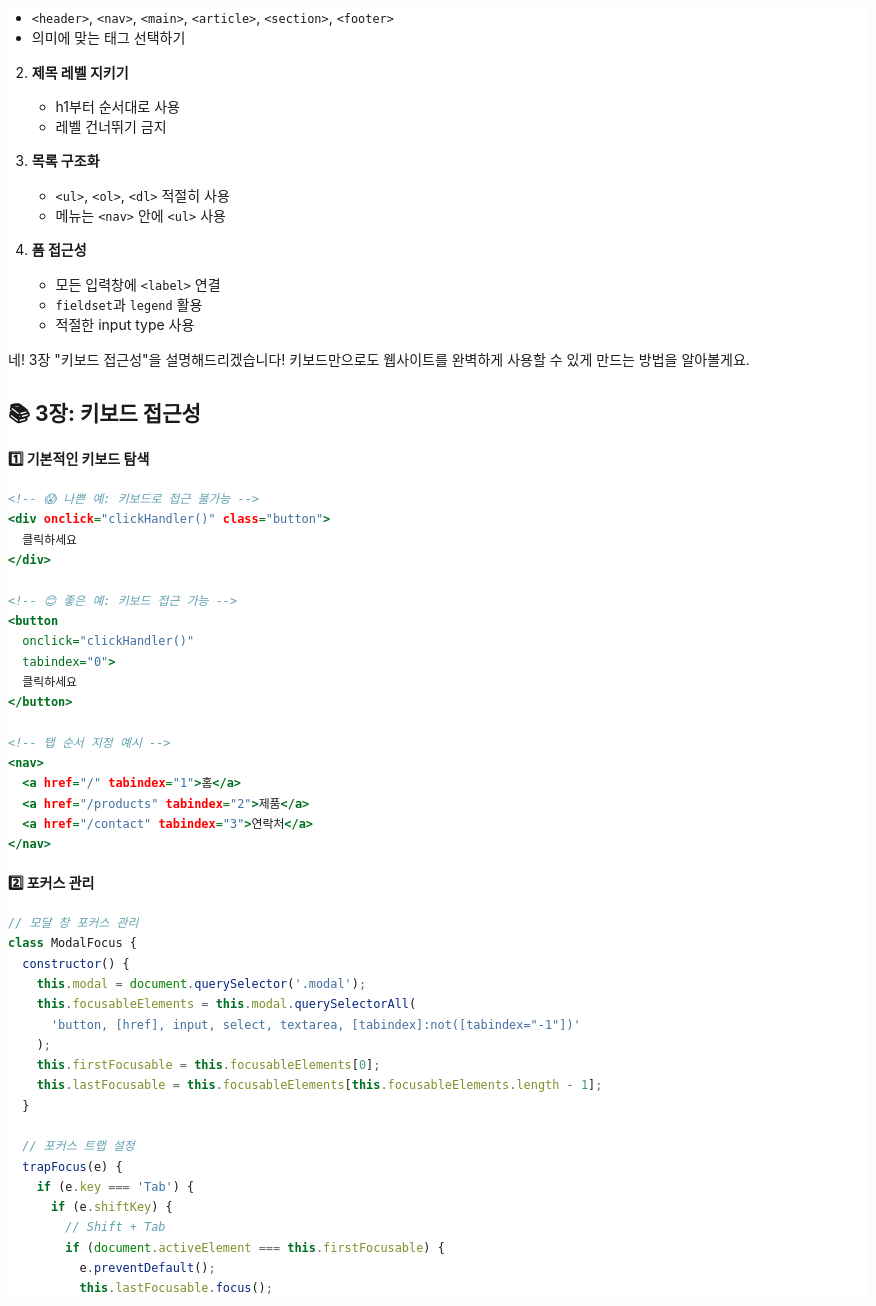    - `<header>`, `<nav>`, `<main>`, `<article>`, `<section>`, `<footer>`
   - 의미에 맞는 태그 선택하기

2. **제목 레벨 지키기**

   - h1부터 순서대로 사용
   - 레벨 건너뛰기 금지

3. **목록 구조화**

   - `<ul>`, `<ol>`, `<dl>` 적절히 사용
   - 메뉴는 `<nav>` 안에 `<ul>` 사용

4. **폼 접근성**
   - 모든 입력창에 `<label>` 연결
   - `fieldset`과 `legend` 활용
   - 적절한 input type 사용

네! 3장 "키보드 접근성"을 설명해드리겠습니다! 키보드만으로도 웹사이트를 완벽하게 사용할 수 있게 만드는 방법을 알아볼게요.

## 📚 3장: 키보드 접근성

#### 1️⃣ 기본적인 키보드 탐색

```html:example/keyboard-navigation.html
<!-- 😱 나쁜 예: 키보드로 접근 불가능 -->
<div onclick="clickHandler()" class="button">
  클릭하세요
</div>

<!-- 😊 좋은 예: 키보드 접근 가능 -->
<button
  onclick="clickHandler()"
  tabindex="0">
  클릭하세요
</button>

<!-- 탭 순서 지정 예시 -->
<nav>
  <a href="/" tabindex="1">홈</a>
  <a href="/products" tabindex="2">제품</a>
  <a href="/contact" tabindex="3">연락처</a>
</nav>
```

#### 2️⃣ 포커스 관리

```javascript:example/focus-management.js
// 모달 창 포커스 관리
class ModalFocus {
  constructor() {
    this.modal = document.querySelector('.modal');
    this.focusableElements = this.modal.querySelectorAll(
      'button, [href], input, select, textarea, [tabindex]:not([tabindex="-1"])'
    );
    this.firstFocusable = this.focusableElements[0];
    this.lastFocusable = this.focusableElements[this.focusableElements.length - 1];
  }

  // 포커스 트랩 설정
  trapFocus(e) {
    if (e.key === 'Tab') {
      if (e.shiftKey) {
        // Shift + Tab
        if (document.activeElement === this.firstFocusable) {
          e.preventDefault();
          this.lastFocusable.focus();
```